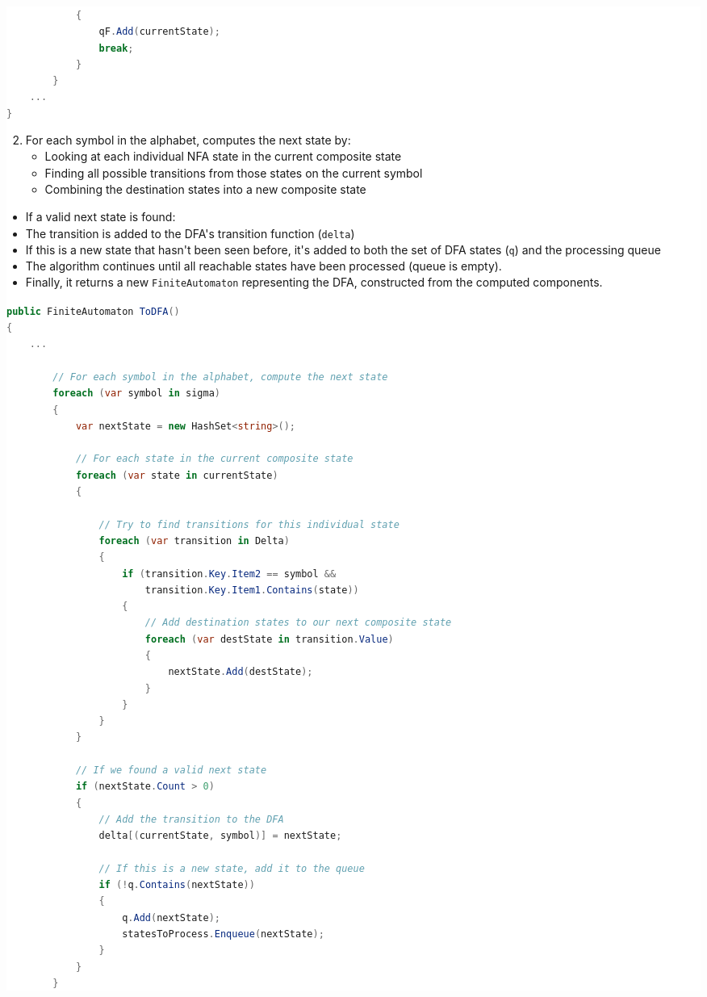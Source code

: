```csharp
			{
				qF.Add(currentState);
				break;
			}
		}
	...
}
```

2.  For each symbol in the alphabet, computes the next state by:
	- Looking at each individual NFA state in the current composite state
	- Finding all possible transitions from those states on the current symbol
	- Combining the destination states into a new composite state
- If a valid next state is found:
- The transition is added to the DFA's transition function (`delta`)
- If this is a new state that hasn't been seen before, it's added to both the set of DFA states (`q`) and the processing queue
- The algorithm continues until all reachable states have been processed (queue is empty).
- Finally, it returns a new `FiniteAutomaton` representing the DFA, constructed from the computed components.

```csharp
public FiniteAutomaton ToDFA()
{
	...

		// For each symbol in the alphabet, compute the next state
		foreach (var symbol in sigma)
		{
			var nextState = new HashSet<string>();

			// For each state in the current composite state
			foreach (var state in currentState)
			{

				// Try to find transitions for this individual state
				foreach (var transition in Delta)
				{
					if (transition.Key.Item2 == symbol &&
						transition.Key.Item1.Contains(state))
					{
						// Add destination states to our next composite state
						foreach (var destState in transition.Value)
						{
							nextState.Add(destState);
						}
					}
				}
			}

			// If we found a valid next state
			if (nextState.Count > 0)
			{
				// Add the transition to the DFA
				delta[(currentState, symbol)] = nextState;

				// If this is a new state, add it to the queue
				if (!q.Contains(nextState))
				{
					q.Add(nextState);
					statesToProcess.Enqueue(nextState);
				}
			}
		}
```